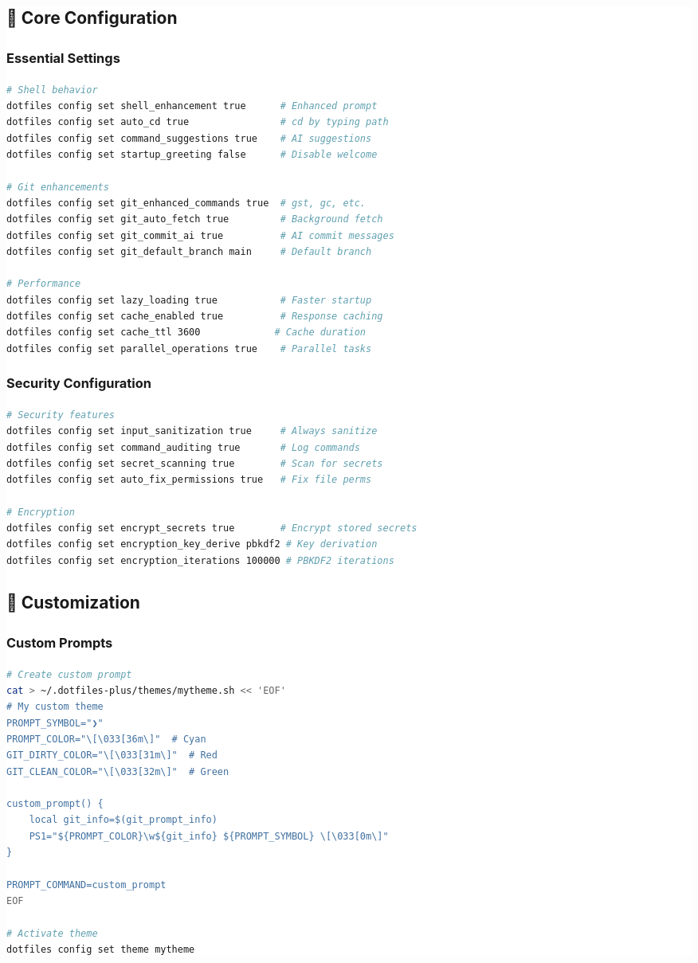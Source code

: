 ## 🔧 Core Configuration

### Essential Settings

```bash
# Shell behavior
dotfiles config set shell_enhancement true      # Enhanced prompt
dotfiles config set auto_cd true                # cd by typing path
dotfiles config set command_suggestions true    # AI suggestions
dotfiles config set startup_greeting false      # Disable welcome

# Git enhancements
dotfiles config set git_enhanced_commands true  # gst, gc, etc.
dotfiles config set git_auto_fetch true         # Background fetch
dotfiles config set git_commit_ai true          # AI commit messages
dotfiles config set git_default_branch main     # Default branch

# Performance
dotfiles config set lazy_loading true           # Faster startup
dotfiles config set cache_enabled true          # Response caching
dotfiles config set cache_ttl 3600             # Cache duration
dotfiles config set parallel_operations true    # Parallel tasks
```

### Security Configuration

```bash
# Security features
dotfiles config set input_sanitization true     # Always sanitize
dotfiles config set command_auditing true       # Log commands
dotfiles config set secret_scanning true        # Scan for secrets
dotfiles config set auto_fix_permissions true   # Fix file perms

# Encryption
dotfiles config set encrypt_secrets true        # Encrypt stored secrets
dotfiles config set encryption_key_derive pbkdf2 # Key derivation
dotfiles config set encryption_iterations 100000 # PBKDF2 iterations
```

## 🎨 Customization

### Custom Prompts

```bash
# Create custom prompt
cat > ~/.dotfiles-plus/themes/mytheme.sh << 'EOF'
# My custom theme
PROMPT_SYMBOL="❯"
PROMPT_COLOR="\[\033[36m\]"  # Cyan
GIT_DIRTY_COLOR="\[\033[31m\]"  # Red
GIT_CLEAN_COLOR="\[\033[32m\]"  # Green

custom_prompt() {
    local git_info=$(git_prompt_info)
    PS1="${PROMPT_COLOR}\w${git_info} ${PROMPT_SYMBOL} \[\033[0m\]"
}

PROMPT_COMMAND=custom_prompt
EOF

# Activate theme
dotfiles config set theme mytheme
```
